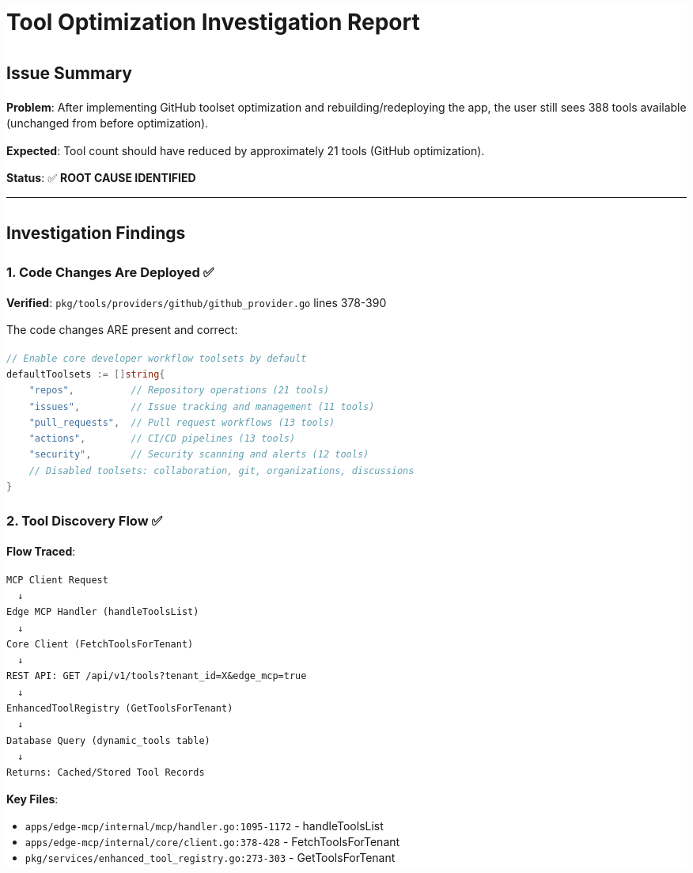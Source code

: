 # Tool Optimization Investigation Report

## Issue Summary

**Problem**: After implementing GitHub toolset optimization and rebuilding/redeploying the app, the user still sees 388 tools available (unchanged from before optimization).

**Expected**: Tool count should have reduced by approximately 21 tools (GitHub optimization).

**Status**: ✅ **ROOT CAUSE IDENTIFIED**

---

## Investigation Findings

### 1. Code Changes Are Deployed ✅

**Verified**: `pkg/tools/providers/github/github_provider.go` lines 378-390

The code changes ARE present and correct:
```go
// Enable core developer workflow toolsets by default
defaultToolsets := []string{
    "repos",          // Repository operations (21 tools)
    "issues",         // Issue tracking and management (11 tools)
    "pull_requests",  // Pull request workflows (13 tools)
    "actions",        // CI/CD pipelines (13 tools)
    "security",       // Security scanning and alerts (12 tools)
    // Disabled toolsets: collaboration, git, organizations, discussions
}
```

### 2. Tool Discovery Flow ✅

**Flow Traced**:
```
MCP Client Request
  ↓
Edge MCP Handler (handleToolsList)
  ↓
Core Client (FetchToolsForTenant)
  ↓
REST API: GET /api/v1/tools?tenant_id=X&edge_mcp=true
  ↓
EnhancedToolRegistry (GetToolsForTenant)
  ↓
Database Query (dynamic_tools table)
  ↓
Returns: Cached/Stored Tool Records
```

**Key Files**:
- `apps/edge-mcp/internal/mcp/handler.go:1095-1172` - handleToolsList
- `apps/edge-mcp/internal/core/client.go:378-428` - FetchToolsForTenant
- `pkg/services/enhanced_tool_registry.go:273-303` - GetToolsForTenant
